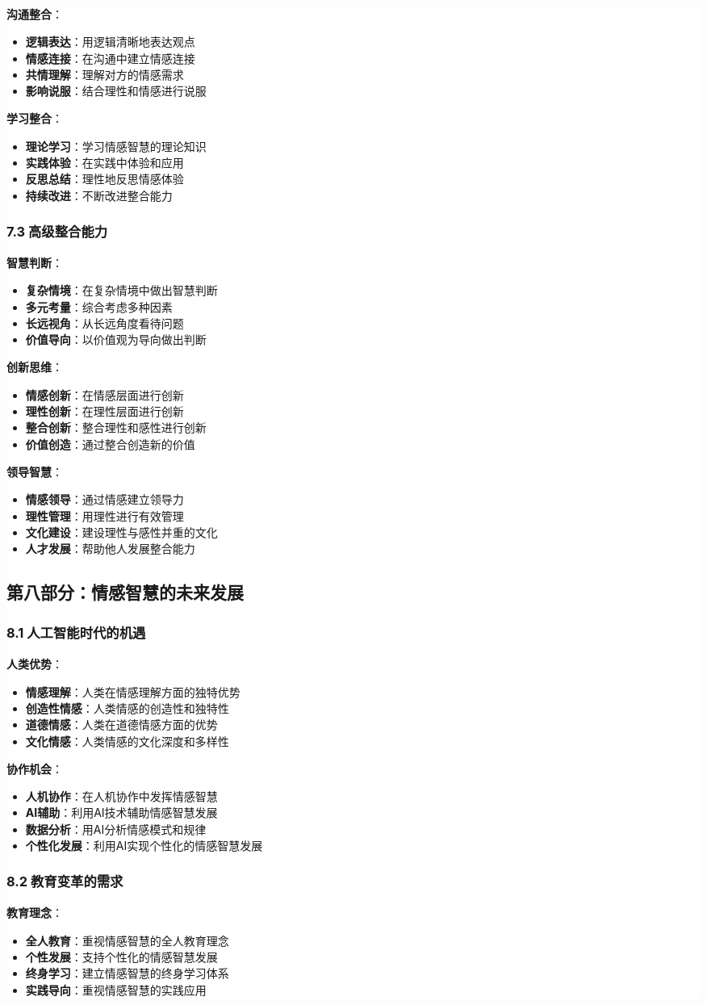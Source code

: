 **沟通整合**：
- **逻辑表达**：用逻辑清晰地表达观点
- **情感连接**：在沟通中建立情感连接
- **共情理解**：理解对方的情感需求
- **影响说服**：结合理性和情感进行说服

**学习整合**：
- **理论学习**：学习情感智慧的理论知识
- **实践体验**：在实践中体验和应用
- **反思总结**：理性地反思情感体验
- **持续改进**：不断改进整合能力

### 7.3 高级整合能力

**智慧判断**：
- **复杂情境**：在复杂情境中做出智慧判断
- **多元考量**：综合考虑多种因素
- **长远视角**：从长远角度看待问题
- **价值导向**：以价值观为导向做出判断

**创新思维**：
- **情感创新**：在情感层面进行创新
- **理性创新**：在理性层面进行创新
- **整合创新**：整合理性和感性进行创新
- **价值创造**：通过整合创造新的价值

**领导智慧**：
- **情感领导**：通过情感建立领导力
- **理性管理**：用理性进行有效管理
- **文化建设**：建设理性与感性并重的文化
- **人才发展**：帮助他人发展整合能力

## 第八部分：情感智慧的未来发展

### 8.1 人工智能时代的机遇

**人类优势**：
- **情感理解**：人类在情感理解方面的独特优势
- **创造性情感**：人类情感的创造性和独特性
- **道德情感**：人类在道德情感方面的优势
- **文化情感**：人类情感的文化深度和多样性

**协作机会**：
- **人机协作**：在人机协作中发挥情感智慧
- **AI辅助**：利用AI技术辅助情感智慧发展
- **数据分析**：用AI分析情感模式和规律
- **个性化发展**：利用AI实现个性化的情感智慧发展

### 8.2 教育变革的需求

**教育理念**：
- **全人教育**：重视情感智慧的全人教育理念
- **个性发展**：支持个性化的情感智慧发展
- **终身学习**：建立情感智慧的终身学习体系
- **实践导向**：重视情感智慧的实践应用
